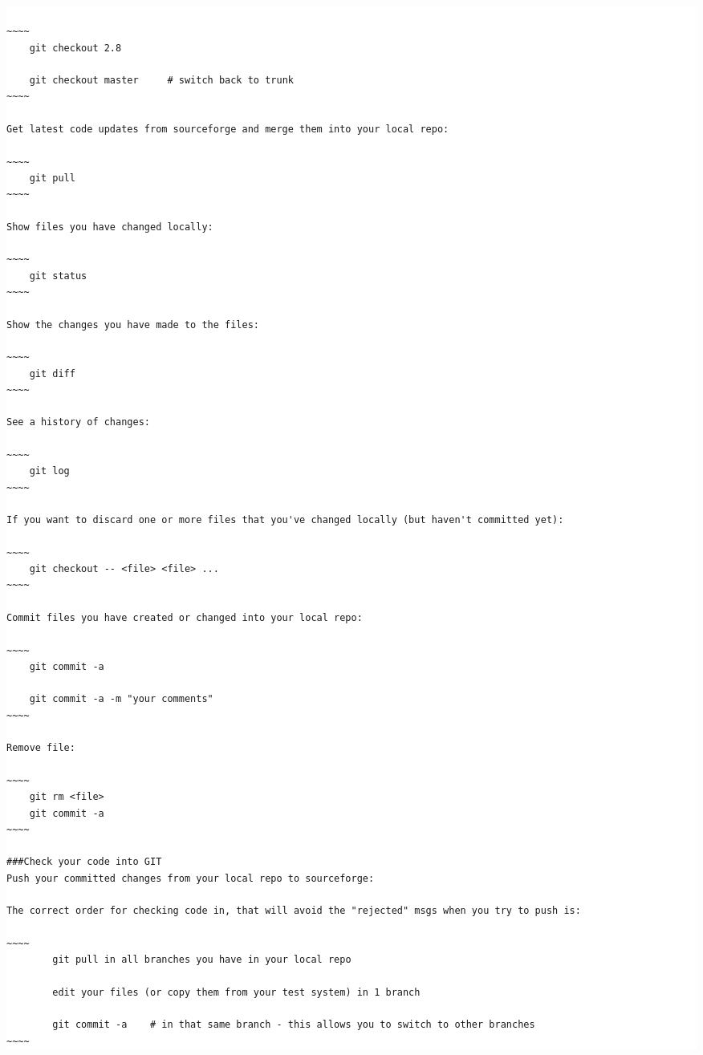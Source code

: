 ~~~~~

~~~~
    git checkout 2.8

    git checkout master     # switch back to trunk
~~~~

Get latest code updates from sourceforge and merge them into your local repo:

~~~~
    git pull
~~~~

Show files you have changed locally:

~~~~
    git status
~~~~

Show the changes you have made to the files:

~~~~
    git diff
~~~~

See a history of changes:

~~~~
    git log
~~~~

If you want to discard one or more files that you've changed locally (but haven't committed yet):

~~~~
    git checkout -- <file> <file> ...
~~~~

Commit files you have created or changed into your local repo:

~~~~
    git commit -a

    git commit -a -m "your comments"
~~~~

Remove file:

~~~~
    git rm <file>
    git commit -a
~~~~

###Check your code into GIT
Push your committed changes from your local repo to sourceforge:

The correct order for checking code in, that will avoid the "rejected" msgs when you try to push is:

~~~~
        git pull in all branches you have in your local repo

        edit your files (or copy them from your test system) in 1 branch

        git commit -a    # in that same branch - this allows you to switch to other branches
~~~~

~~~~~